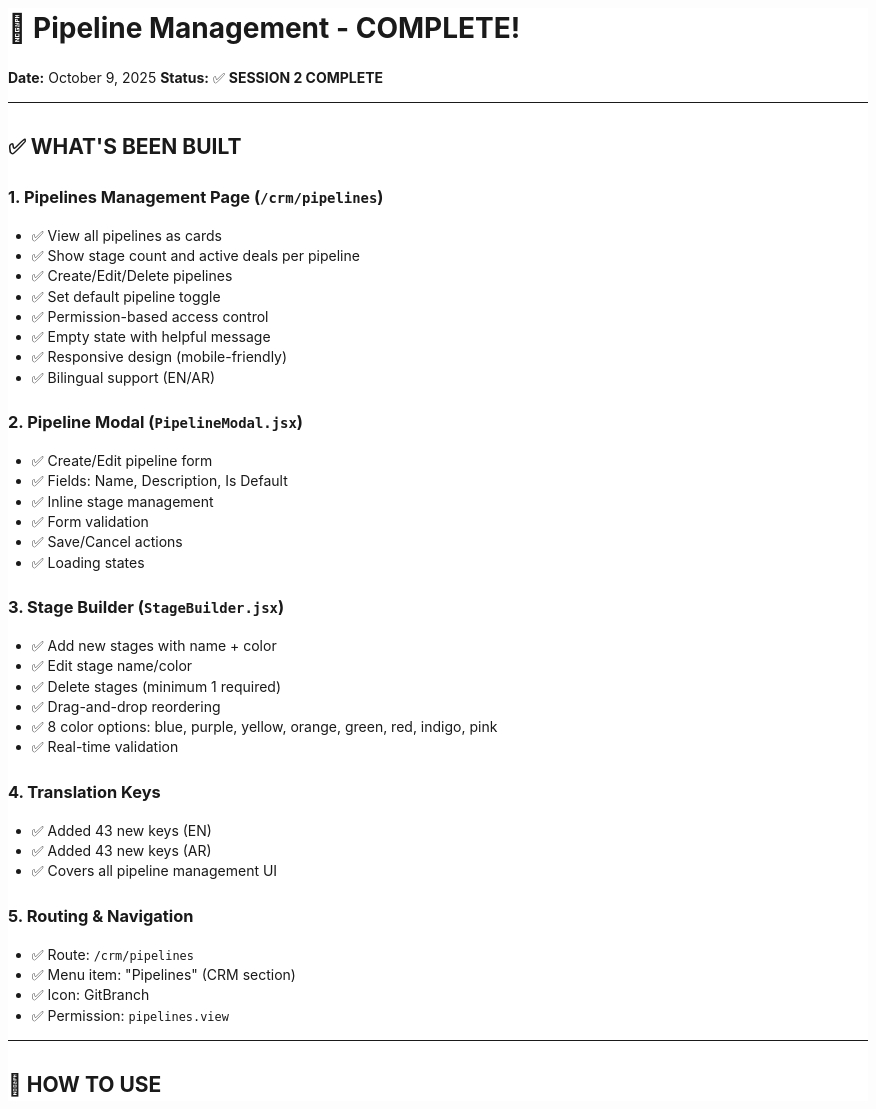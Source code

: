# 🎉 Pipeline Management - COMPLETE!

**Date:** October 9, 2025
**Status:** ✅ **SESSION 2 COMPLETE**

---

## ✅ **WHAT'S BEEN BUILT**

### 1. **Pipelines Management Page** (`/crm/pipelines`)
- ✅ View all pipelines as cards
- ✅ Show stage count and active deals per pipeline
- ✅ Create/Edit/Delete pipelines
- ✅ Set default pipeline toggle
- ✅ Permission-based access control
- ✅ Empty state with helpful message
- ✅ Responsive design (mobile-friendly)
- ✅ Bilingual support (EN/AR)

### 2. **Pipeline Modal** (`PipelineModal.jsx`)
- ✅ Create/Edit pipeline form
- ✅ Fields: Name, Description, Is Default
- ✅ Inline stage management
- ✅ Form validation
- ✅ Save/Cancel actions
- ✅ Loading states

### 3. **Stage Builder** (`StageBuilder.jsx`)
- ✅ Add new stages with name + color
- ✅ Edit stage name/color
- ✅ Delete stages (minimum 1 required)
- ✅ Drag-and-drop reordering
- ✅ 8 color options: blue, purple, yellow, orange, green, red, indigo, pink
- ✅ Real-time validation

### 4. **Translation Keys**
- ✅ Added 43 new keys (EN)
- ✅ Added 43 new keys (AR)
- ✅ Covers all pipeline management UI

### 5. **Routing & Navigation**
- ✅ Route: `/crm/pipelines`
- ✅ Menu item: "Pipelines" (CRM section)
- ✅ Icon: GitBranch
- ✅ Permission: `pipelines.view`

---

## 🚀 **HOW TO USE**
